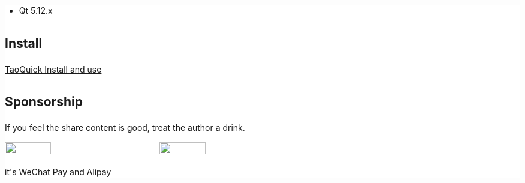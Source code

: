 * Qt 5.12.x

## Install 

[TaoQuick Install and use](Install-en.md)

## Sponsorship

If you feel the share content is good, treat the author a drink.

<img src="https://github.com/jaredtao/jaredtao.github.io/blob/master/img/weixin.jpg?raw=true" width="30%" height="30%" /><img src="https://github.com/jaredtao/jaredtao.github.io/blob/master/img/zhifubao.jpg?raw=true" width="30%" height="30%" />

it's WeChat Pay and Alipay
